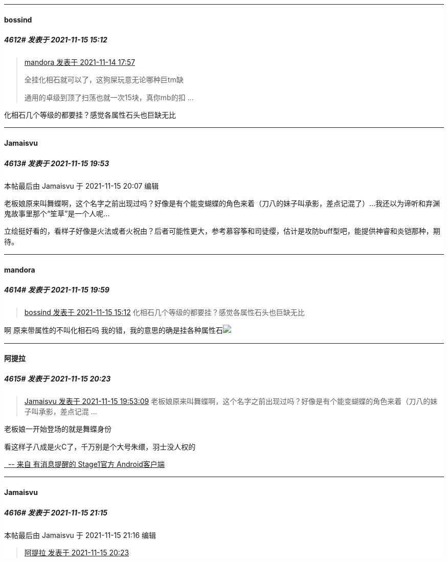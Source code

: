 *****

####  bossind  
##### 4612#       发表于 2021-11-15 15:12

<blockquote><a href="httphttps://bbs.saraba1st.com/2b/forum.php?mod=redirect&amp;goto=findpost&amp;pid=53541787&amp;ptid=1937799" target="_blank">mandora 发表于 2021-11-14 17:57</a>

全挂化相石就可以了，这狗屎玩意无论哪种巨tm缺

通用的卓级到顶了扫荡也就一次15块，真你mb的扣 ...</blockquote>
化相石几个等级的都要挂？感觉各属性石头也巨缺无比

*****

####  Jamaisvu  
##### 4613#       发表于 2021-11-15 19:53

 本帖最后由 Jamaisvu 于 2021-11-15 20:07 编辑 

老板娘原来叫舞蝶啊，这个名字之前出现过吗？好像是有个能变蝴蝶的角色来着（刀八的妹子叫承影，差点记混了）...我还以为谛听和弃渊鬼故事里那个“笙草”是一个人呢...

立绘挺好看的，看样子好像是火法或者火祝由？后者可能性更大，参考慕容筝和司徒缨，估计是攻防buff型吧，能提供神睿和炎铠那种，期待。

*****

####  mandora  
##### 4614#       发表于 2021-11-15 19:59

<blockquote><a href="httphttps://bbs.saraba1st.com/2b/forum.php?mod=redirect&amp;goto=findpost&amp;pid=53552797&amp;ptid=1937799" target="_blank">bossind 发表于 2021-11-15 15:12</a>
化相石几个等级的都要挂？感觉各属性石头也巨缺无比</blockquote>
啊 原来带属性的不叫化相石吗
我的错，我的意思的确是挂各种属性石<img src="https://static.saraba1st.com/image/smiley/face2017/067.png" referrerpolicy="no-referrer">

*****

####  阿提拉  
##### 4615#       发表于 2021-11-15 20:23

<blockquote><a href="httphttps://bbs.saraba1st.com/2b/forum.php?mod=redirect&amp;goto=findpost&amp;pid=53556359&amp;ptid=1937799" target="_blank">Jamaisvu 发表于 2021-11-15 19:53:09</a>
老板娘原来叫舞蝶啊，这个名字之前出现过吗？好像是有个能变蝴蝶的角色来着（刀八的妹子叫承影，差点记混 ...</blockquote>老板娘一开始登场的就是舞蝶身份

看这样子八成是火C了，千万别是个大号朱缳，羽士没人权的

[  -- 来自 有消息提醒的 Stage1官方 Android客户端](https://www.coolapk.com/apk/140634)

*****

####  Jamaisvu  
##### 4616#       发表于 2021-11-15 21:15

 本帖最后由 Jamaisvu 于 2021-11-15 21:16 编辑 
<blockquote><a href="httphttps://bbs.saraba1st.com/2b/forum.php?mod=redirect&amp;goto=findpost&amp;pid=53556678&amp;ptid=1937799" target="_blank">阿提拉 发表于 2021-11-15 20:23</a>
